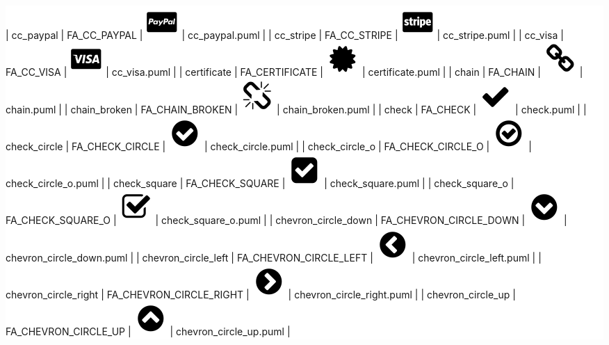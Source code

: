 | cc_paypal | FA_CC_PAYPAL | ![image-cc_paypal](cc_paypal.png) | cc_paypal.puml |
| cc_stripe | FA_CC_STRIPE | ![image-cc_stripe](cc_stripe.png) | cc_stripe.puml |
| cc_visa | FA_CC_VISA | ![image-cc_visa](cc_visa.png) | cc_visa.puml |
| certificate | FA_CERTIFICATE | ![image-certificate](certificate.png) | certificate.puml |
| chain | FA_CHAIN | ![image-chain](chain.png) | chain.puml |
| chain_broken | FA_CHAIN_BROKEN | ![image-chain_broken](chain_broken.png) | chain_broken.puml |
| check | FA_CHECK | ![image-check](check.png) | check.puml |
| check_circle | FA_CHECK_CIRCLE | ![image-check_circle](check_circle.png) | check_circle.puml |
| check_circle_o | FA_CHECK_CIRCLE_O | ![image-check_circle_o](check_circle_o.png) | check_circle_o.puml |
| check_square | FA_CHECK_SQUARE | ![image-check_square](check_square.png) | check_square.puml |
| check_square_o | FA_CHECK_SQUARE_O | ![image-check_square_o](check_square_o.png) | check_square_o.puml |
| chevron_circle_down | FA_CHEVRON_CIRCLE_DOWN | ![image-chevron_circle_down](chevron_circle_down.png) | chevron_circle_down.puml |
| chevron_circle_left | FA_CHEVRON_CIRCLE_LEFT | ![image-chevron_circle_left](chevron_circle_left.png) | chevron_circle_left.puml |
| chevron_circle_right | FA_CHEVRON_CIRCLE_RIGHT | ![image-chevron_circle_right](chevron_circle_right.png) | chevron_circle_right.puml |
| chevron_circle_up | FA_CHEVRON_CIRCLE_UP | ![image-chevron_circle_up](chevron_circle_up.png) | chevron_circle_up.puml |